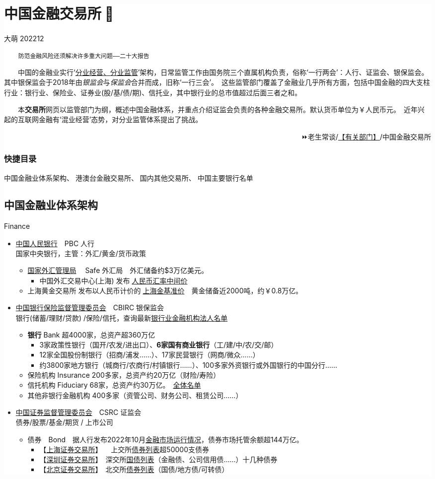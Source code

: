 <base target="_blank">
<meta property="og:type" content="website" />
<meta property="og:site_name" content="老生常谈">
<meta property="og:title" content="中国金融交易所，改革开放出成果 💱">
<meta property="og:description" content="证券股市交易、黄金期货交易、外汇、保险、信托">
<meta property="og:image" content="📈">

中国金融交易所 💱
================
大萌	202212

		防范金融风险还须解决许多重大问题——二十大报告

　　中国的金融业实行‘[分业经营、分业监管](http://www.gov.cn/xinwen/2020-09/14/content_5543303.htm)’架构，日常监管工作由国务院三个直属机构负责，俗称‘一行两会’：人行、证监会、银保监会。其中银保监会于2018年由*银监会*与*保监会*合并而成，旧称‘一行三会’。　这些监管部门覆盖了金融业几乎所有方面，包括中国金融的四大支柱行业：银行业、保险业、证券业(股/基/债/期)、信托业，其中银行业的总市值超过后面三者之和。

　　本**交易所**网页以监管部门为纲，概述中国金融体系，并重点介绍证监会负责的各种金融交易所。默认货币单位为￥人民币元。　近年兴起的互联网金融有‘混业经营’态势，对分业监管体系提出了挑战。
<div align="right">
⏩老生常谈/<a href="https://Laosheng.top/fuwu" target="_top">【有关部门】</a>/中国金融交易所
</div>

<h3 id='0'>快捷目录</h3>
中国金融业体系架构、
港澳台金融交易所、
国内其他交易所、
中国主要银行名单


中国金融业体系架构
----------------
Finance

* [中国人民银行](http://www.pbc.gov.cn/)　PBC 人行  
	国家中央银行，主管：外汇/黄金/货币政策
  - [国家外汇管理局](https://www.safe.gov.cn/) 　Safe 外汇局　外汇储备约$3万亿美元。
    * 中国外汇交易中心(上海) 发布 [人民币汇率中间价](https://www.chinamoney.com.cn/chinese/bkccpr/)
  * 上海黄金交易所 发布以人民币计价的 [上海金基准价](https://www.sge.com.cn/sjzx/jzj)　黄金储备近2000吨，约￥0.8万亿。

* [中国银行保险监督管理委员会](http://www.cbirc.gov.cn/)　CBIRC 银保监会  
	银行(储蓄/理财/贷款) /保险/信托，查询最新[银行业金融机构法人名单](http://www.cbirc.gov.cn/cn/view/pages/zhengwuxinxi/zhengfuxinxi.html?signIndex=2#1)
  - **银行**  Bank  超4000家，总资产超360万亿
    -  3家政策性银行（国开/农发/进出口）、**6家国有商业银行**（工/建/中/农/交/邮）
    - 12家全国股份制银行（招商/浦发……）、17家民营银行（网商/微众……）
    - 约3800家地方银行（城商行/农商行/村镇银行……）、100多家外资银行或外国银行的中国分行……
  - 保险机构 Insurance 200多家，总资产约20万亿（财险/寿险）
  - 信托机构 Fiduciary  68家，总资产约30万亿。　[全体名单](http://xtxh.net/xtxh/memberslist/index.htm)
  - 其他非银行金融机构 400多家（资管公司、财务公司、租赁公司……）

* [中国证券监督管理委员会](http://www.csrc.gov.cn/)　CSRC 证监会  
	债券/股票/基金/期货 / 上市公司

  - 债券　Bond　据人行发布2022年10月[金融市场运行情况](http://www.pbc.gov.cn/jinrongshichangsi/147160/147171/index.html)，债券市场托管余额超144万亿。
    * 【[上海证券交易所](http://www.sse.com.cn)】 　上交所[债券列表](http://www.sse.com.cn/assortment/bonds/list/)超50000支债券
    * 【[深圳证券交易所](https://www.szse.cn/)】　深交所[国债列表](https://www.szse.cn/market/product/bond/tb/)（金融债、公司信用债……）十几种债券
    * 【[北京证券交易所](http://www.bse.cn)】　北交所[债券列表](http://www.bse.cn/nq/nqzqlistgb.html)（国债/地方债/可转债）
  